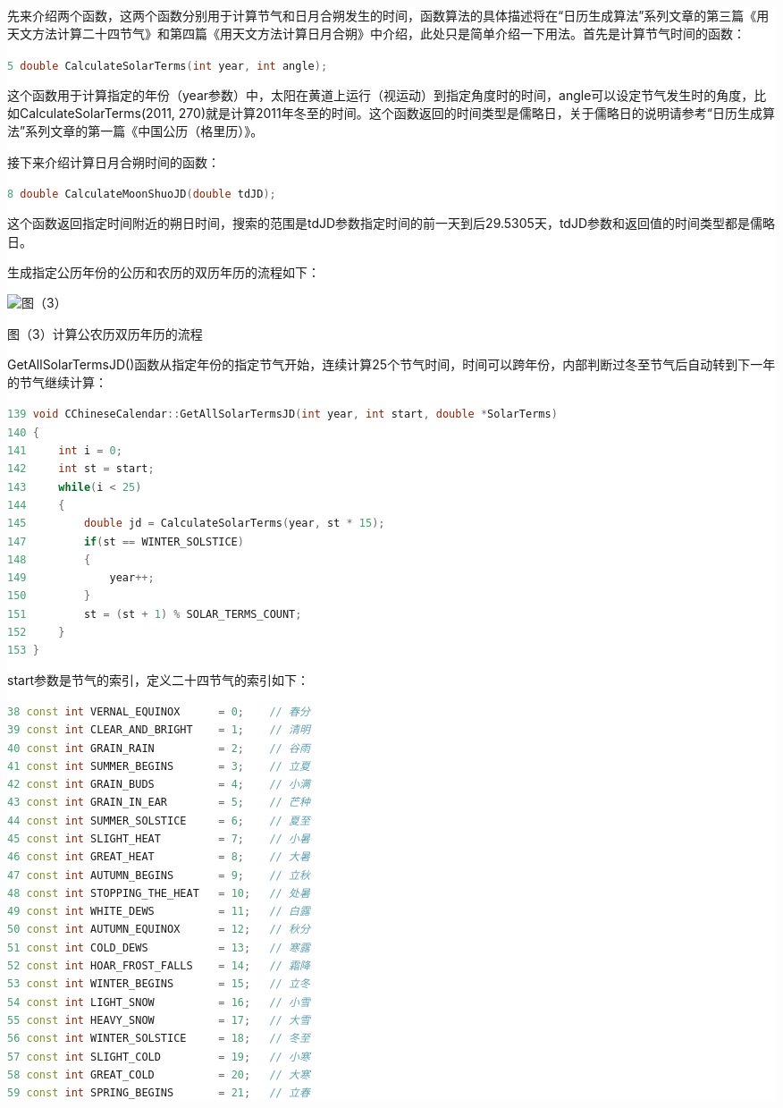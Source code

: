 先来介绍两个函数，这两个函数分别用于计算节气和日月合朔发生的时间，函数算法的具体描述将在“日历生成算法”系列文章的第三篇《用天文方法计算二十四节气》和第四篇《用天文方法计算日月合朔》中介绍，此处只是简单介绍一下用法。首先是计算节气时间的函数：

```cpp
5 double CalculateSolarTerms(int year, int angle);
```
 

这个函数用于计算指定的年份（year参数）中，太阳在黄道上运行（视运动）到指定角度时的时间，angle可以设定节气发生时的角度，比如CalculateSolarTerms(2011, 270)就是计算2011年冬至的时间。这个函数返回的时间类型是儒略日，关于儒略日的说明请参考“日历生成算法”系列文章的第一篇《中国公历（格里历）》。

接下来介绍计算日月合朔时间的函数：

```cpp
8 double CalculateMoonShuoJD(double tdJD);
``` 

这个函数返回指定时间附近的朔日时间，搜索的范围是tdJD参数指定时间的前一天到后29.5305天，tdJD参数和返回值的时间类型都是儒略日。

生成指定公历年份的公历和农历的双历年历的流程如下：

 
![图（3）](https://github.com/dreamsxin/example/blob/master/algorithm/img/图（3）.gif?raw=true)

图（3）计算公农历双历年历的流程

 

GetAllSolarTermsJD()函数从指定年份的指定节气开始，连续计算25个节气时间，时间可以跨年份，内部判断过冬至节气后自动转到下一年的节气继续计算：

```cpp
139 void CChineseCalendar::GetAllSolarTermsJD(int year, int start, double *SolarTerms)
140 {
141     int i = 0;
142     int st = start;
143     while(i < 25)
144     {
145         double jd = CalculateSolarTerms(year, st * 15);
147         if(st == WINTER_SOLSTICE)
148         {
149             year++;
150         }
151         st = (st + 1) % SOLAR_TERMS_COUNT;
152     }
153 }
```

start参数是节气的索引，定义二十四节气的索引如下：

```cpp
38 const int VERNAL_EQUINOX      = 0;    // 春分
39 const int CLEAR_AND_BRIGHT    = 1;    // 清明
40 const int GRAIN_RAIN          = 2;    // 谷雨
41 const int SUMMER_BEGINS       = 3;    // 立夏
42 const int GRAIN_BUDS          = 4;    // 小满
43 const int GRAIN_IN_EAR        = 5;    // 芒种
44 const int SUMMER_SOLSTICE     = 6;    // 夏至
45 const int SLIGHT_HEAT         = 7;    // 小暑
46 const int GREAT_HEAT          = 8;    // 大暑
47 const int AUTUMN_BEGINS       = 9;    // 立秋
48 const int STOPPING_THE_HEAT   = 10;   // 处暑
49 const int WHITE_DEWS          = 11;   // 白露
50 const int AUTUMN_EQUINOX      = 12;   // 秋分
51 const int COLD_DEWS           = 13;   // 寒露
52 const int HOAR_FROST_FALLS    = 14;   // 霜降
53 const int WINTER_BEGINS       = 15;   // 立冬
54 const int LIGHT_SNOW          = 16;   // 小雪
55 const int HEAVY_SNOW          = 17;   // 大雪
56 const int WINTER_SOLSTICE     = 18;   // 冬至
57 const int SLIGHT_COLD         = 19;   // 小寒
58 const int GREAT_COLD          = 20;   // 大寒
59 const int SPRING_BEGINS       = 21;   // 立春
```